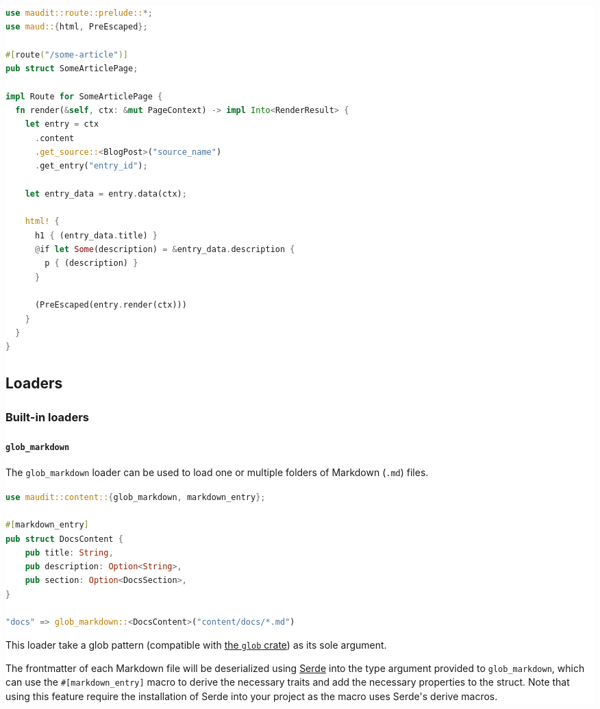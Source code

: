 ```rs
use maudit::route::prelude::*;
use maud::{html, PreEscaped};

#[route("/some-article")]
pub struct SomeArticlePage;

impl Route for SomeArticlePage {
  fn render(&self, ctx: &mut PageContext) -> impl Into<RenderResult> {
    let entry = ctx
      .content
      .get_source::<BlogPost>("source_name")
      .get_entry("entry_id");

    let entry_data = entry.data(ctx);

    html! {
      h1 { (entry_data.title) }
      @if let Some(description) = &entry_data.description {
        p { (description) }
      }

      (PreEscaped(entry.render(ctx)))
    }
  }
}
```

## Loaders

### Built-in loaders

#### `glob_markdown`

The `glob_markdown` loader can be used to load one or multiple folders of Markdown (`.md`) files.

```rs
use maudit::content::{glob_markdown, markdown_entry};

#[markdown_entry]
pub struct DocsContent {
    pub title: String,
    pub description: Option<String>,
    pub section: Option<DocsSection>,
}

"docs" => glob_markdown::<DocsContent>("content/docs/*.md")
```

This loader take a glob pattern (compatible with [the `glob` crate](https://github.com/rust-lang/glob)) as its sole argument.

The frontmatter of each Markdown file will be deserialized using [Serde](https://serde.rs) into the type argument provided to `glob_markdown`, which can use the `#[markdown_entry]` macro to derive the necessary traits and add the necessary properties to the struct. Note that using this feature require the installation of Serde into your project as the macro uses Serde's derive macros.
